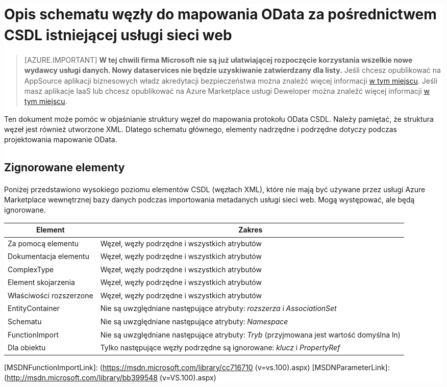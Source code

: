 <properties
   pageTitle="Przewodnik tworzenia usługi danych dla Marketplace | Microsoft Azure"
   description="Szczegółowe informacje, jak tworzyć, certyfikowanie i wdrażanie usługi danych dla zakupu na Azure Marketplace."
   services="marketplace-publishing"
   documentationCenter=""
   authors="HannibalSII"
   manager="hascipio"
   editor=""/>

   <tags
      ms.service="marketplace"
      ms.devlang="na"
      ms.topic="article"
      ms.tgt_pltfrm="na"
      ms.workload="na"
      ms.date="08/26/2016"
      ms.author="hascipio; avikova" />

# <a name="understanding-the-nodes-schema-for-mapping-an-existing-web-service-to-odata-through-csdl"></a>Opis schematu węzły do mapowania OData za pośrednictwem CSDL istniejącej usługi sieci web

>[AZURE.IMPORTANT] **W tej chwili firma Microsoft nie są już ułatwiającej rozpoczęcie korzystania wszelkie nowe wydawcy usługi danych. Nowy dataservices nie będzie uzyskiwanie zatwierdzany dla listy.** Jeśli chcesz opublikować na AppSource aplikacji biznesowych władz akredytacji bezpieczeństwa można znaleźć więcej informacji [w tym miejscu](https://appsource.microsoft.com/partners). Jeśli masz aplikacje IaaS lub chcesz opublikować na Azure Marketplace usługi Deweloper można znaleźć więcej informacji [w tym miejscu](https://azure.microsoft.com/marketplace/programs/certified/).

Ten dokument może pomóc w objaśnianie struktury węzeł do mapowania protokołu OData CSDL. Należy pamiętać, że struktura węzeł jest również utworzone XML. Dlatego schematu głównego, elementy nadrzędne i podrzędne dotyczy podczas projektowania mapowanie OData.

## <a name="ignored-elements"></a>Zignorowane elementy
Poniżej przedstawiono wysokiego poziomu elementów CSDL (węzłach XML), które nie mają być używane przez usługi Azure Marketplace wewnętrznej bazy danych podczas importowania metadanych usługi sieci web. Mogą występować, ale będą ignorowane.

| Element | Zakres |
|----|----|
| Za pomocą elementu | Węzeł, węzły podrzędne i wszystkich atrybutów |
| Dokumentacja elementu | Węzeł, węzły podrzędne i wszystkich atrybutów |
| ComplexType | Węzeł, węzły podrzędne i wszystkich atrybutów |
| Element skojarzenia | Węzeł, węzły podrzędne i wszystkich atrybutów |
| Właściwości rozszerzone | Węzeł, węzły podrzędne i wszystkich atrybutów |
| EntityContainer | Nie są uwzględniane następujące atrybuty: *rozszerza* i *AssociationSet* |
| Schematu | Nie są uwzględniane następujące atrybuty: *Namespace* |
| FunctionImport | Nie są uwzględniane następujące atrybuty: *Tryb* (przyjmowana jest wartość domyślna ln) |
| Dla obiektu | Tylko następujące węzły podrzędne są ignorowane: *klucz* i *PropertyRef* |


[MSDNFunctionImportLink]: (https://msdn.microsoft.com/library/cc716710 (v=vs.100).aspx)
[MSDNParameterLink]: (http://msdn.microsoft.com/library/bb399548 (v=VS.100).aspx)